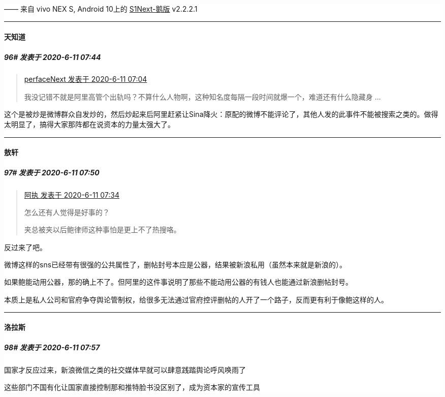 —— 来自 vivo NEX S, Android 10上的 [S1Next-鹅版](https://github.com/ykrank/S1-Next/releases) v2.2.2.1







*****

####  天知道  
##### 96#       发表于 2020-6-11 07:44



<blockquote><a href="httphttps://bbs.saraba1st.com/2b/forum.php?mod=redirect&amp;goto=findpost&amp;pid=47757914&amp;ptid=1940834" target="_blank">perfaceNext 发表于 2020-6-11 07:04</a>

我没记错不就是阿里高管个出轨吗？不算什么人物啊，这种知名度每隔一段时间就爆一个，难道还有什么隐藏身 ...</blockquote>
这个是被炒是微博群众自发炒的，然后炒起来后阿里赶紧让Sina降火：原配的微博不能评论了，其他人发的此事件不能被搜索之类的。做得太明显了，搞得大家那阵都在说资本的力量太强大了。







*****

####  敖轩  
##### 97#       发表于 2020-6-11 07:50



<blockquote><a href="httphttps://bbs.saraba1st.com/2b/forum.php?mod=redirect&amp;goto=findpost&amp;pid=47758005&amp;ptid=1940834" target="_blank">阿执 发表于 2020-6-11 07:34</a>

怎么还有人觉得是好事的？


夹总被夹以后鲍律师这种事怕是更上不了热搜咯。</blockquote>
反过来了吧。

微博这样的sns已经带有很强的公共属性了，删帖封号本应是公器，结果被新浪私用（虽然本来就是新浪的）。

如果鲍能动用公器，那的确上不了。但阿里的这件事说明了那些不能动用公器的有钱人也能通过新浪删帖封号。

本质上是私人公司和官府争夺舆论管制权，给很多无法通过官府控评删帖的人开了一个路子，反而更有利于像鲍这样的人。







*****

####  洛拉斯  
##### 98#       发表于 2020-6-11 07:57




国家才反应过来，新浪微信之类的社交媒体早就可以肆意践踏舆论呼风唤雨了

这些部门不国有化让国家直接控制那和推特脸书没区别了，成为资本家的宣传工具

